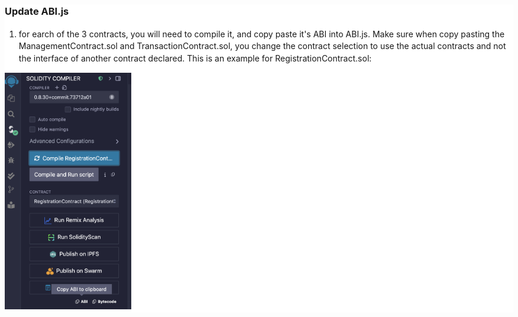 
### Update ABI.js

1) for earch of the 3 contracts, you will need to compile it, and copy paste it's ABI into ABI.js. Make sure when copy pasting the ManagementContract.sol and TransactionContract.sol, you change the contract selection to use the actual contracts and not the interface of another contract declared. This is an example for RegistrationContract.sol:

 <img src="TimeBlockApp/static/img/img9.png" alt="Description" height="400">
